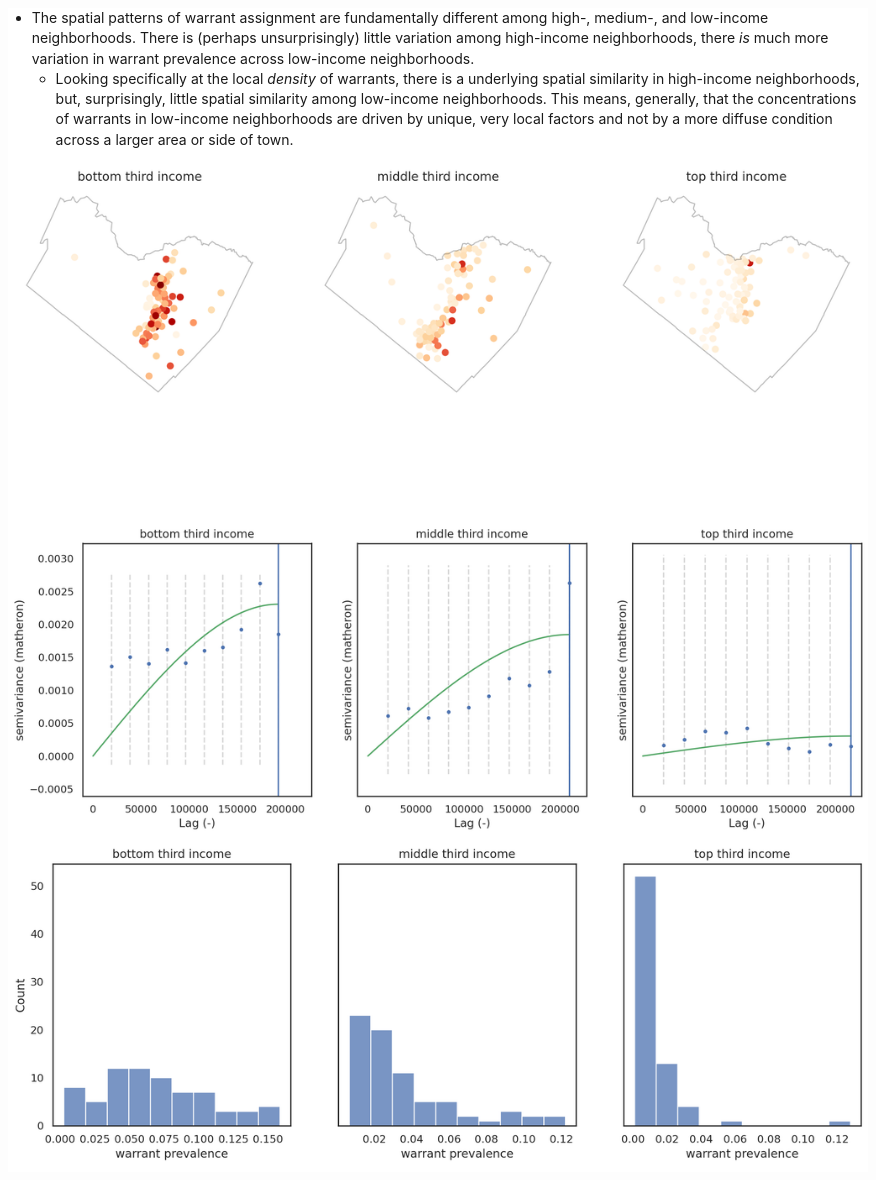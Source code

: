- The spatial patterns of warrant assignment are fundamentally different among high-, medium-, and low-income neighborhoods. There is (perhaps unsurprisingly) little variation among high-income neighborhoods, there _is_ much more variation in warrant prevalence across low-income neighborhoods. 
    - Looking specifically at the local _density_ of warrants, there is a underlying spatial similarity in high-income neighborhoods, but, surprisingly, little spatial similarity among low-income neighborhoods. This means, generally, that the concentrations of warrants in low-income neighborhoods are driven by unique, very local factors and not by a more diffuse condition across a larger area or side of town.

![map warrant prevalence by Tract by income quantile](/static/img/map-tract-prevalence-by-income-quantile.png) 
![semivariogram warrant prevalence by Tract by income quantile](/static/img/semivariogram-tract-prevalence-by-income-quantile.png)
![histogram warrant prevalence by Tract by income quantile](/static/img/hist-tract-prevalence-by-income-quantile.png)